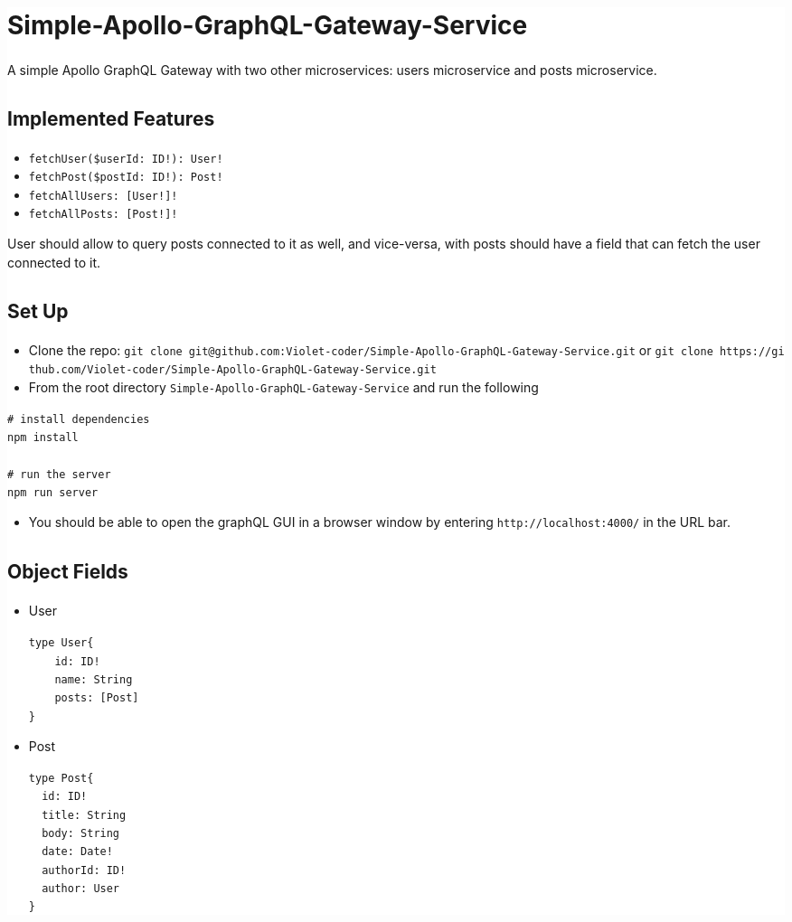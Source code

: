 # Simple-Apollo-GraphQL-Gateway-Service

A simple Apollo GraphQL Gateway with two other microservices: users microservice and posts microservice.

## Implemented Features

- `fetchUser($userId: ID!): User!`
- `fetchPost($postId: ID!): Post!`
- `fetchAllUsers: [User!]!`
- `fetchAllPosts: [Post!]!`

User should allow to query posts connected to it as well, and vice-versa, with posts should have a field that can fetch the user connected to it.

## Set Up

- Clone the repo: `git clone git@github.com:Violet-coder/Simple-Apollo-GraphQL-Gateway-Service.git` or `git clone https://github.com/Violet-coder/Simple-Apollo-GraphQL-Gateway-Service.git`
- From the root directory `Simple-Apollo-GraphQL-Gateway-Service` and run the following

```
# install dependencies
npm install

# run the server
npm run server
```

- You should be able to open the graphQL GUI in a browser window by entering `http://localhost:4000/` in the URL bar.

## Object Fields

- User
  ```
  type User{
      id: ID!
      name: String
      posts: [Post]
  }
  ```
- Post
  ```
  type Post{
    id: ID!
    title: String
    body: String
    date: Date!
    authorId: ID!
    author: User
  }
  ```
